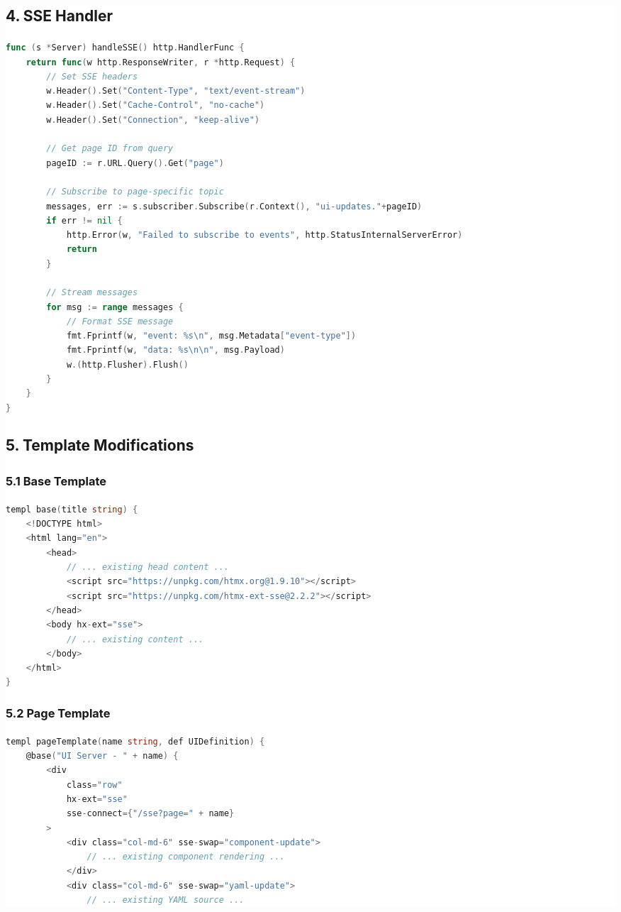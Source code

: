 ## 4. SSE Handler
```go
func (s *Server) handleSSE() http.HandlerFunc {
    return func(w http.ResponseWriter, r *http.Request) {
        // Set SSE headers
        w.Header().Set("Content-Type", "text/event-stream")
        w.Header().Set("Cache-Control", "no-cache")
        w.Header().Set("Connection", "keep-alive")
        
        // Get page ID from query
        pageID := r.URL.Query().Get("page")
        
        // Subscribe to page-specific topic
        messages, err := s.subscriber.Subscribe(r.Context(), "ui-updates."+pageID)
        if err != nil {
            http.Error(w, "Failed to subscribe to events", http.StatusInternalServerError)
            return
        }
        
        // Stream messages
        for msg := range messages {
            // Format SSE message
            fmt.Fprintf(w, "event: %s\n", msg.Metadata["event-type"])
            fmt.Fprintf(w, "data: %s\n\n", msg.Payload)
            w.(http.Flusher).Flush()
        }
    }
}
```

## 5. Template Modifications
### 5.1 Base Template
```go
templ base(title string) {
    <!DOCTYPE html>
    <html lang="en">
        <head>
            // ... existing head content ...
            <script src="https://unpkg.com/htmx.org@1.9.10"></script>
            <script src="https://unpkg.com/htmx-ext-sse@2.2.2"></script>
        </head>
        <body hx-ext="sse">
            // ... existing content ...
        </body>
    </html>
}
```

### 5.2 Page Template
```go
templ pageTemplate(name string, def UIDefinition) {
    @base("UI Server - " + name) {
        <div 
            class="row"
            hx-ext="sse" 
            sse-connect={"/sse?page=" + name}
        >
            <div class="col-md-6" sse-swap="component-update">
                // ... existing component rendering ...
            </div>
            <div class="col-md-6" sse-swap="yaml-update">
                // ... existing YAML source ...
```